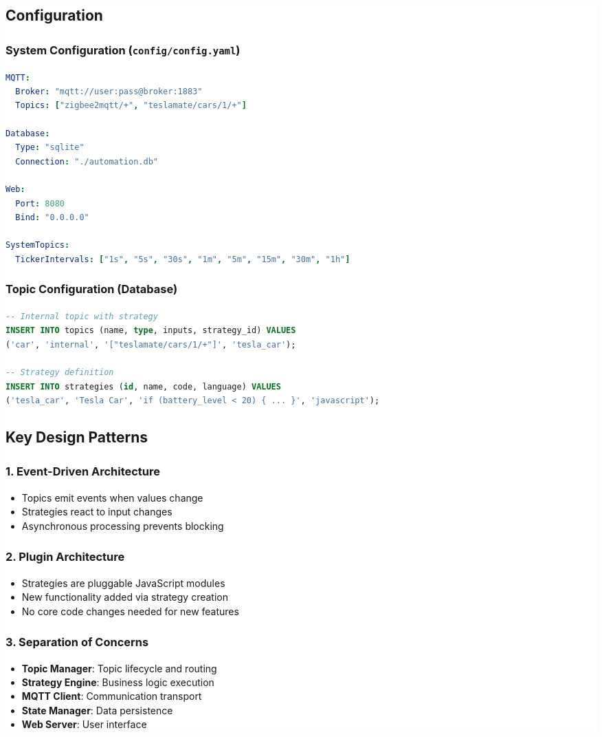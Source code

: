 ## Configuration

### System Configuration (`config/config.yaml`)
```yaml
MQTT:
  Broker: "mqtt://user:pass@broker:1883"
  Topics: ["zigbee2mqtt/+", "teslamate/cars/1/+"]

Database:
  Type: "sqlite"
  Connection: "./automation.db"

Web:
  Port: 8080
  Bind: "0.0.0.0"

SystemTopics:
  TickerIntervals: ["1s", "5s", "30s", "1m", "5m", "15m", "30m", "1h"]
```

### Topic Configuration (Database)
```sql
-- Internal topic with strategy
INSERT INTO topics (name, type, inputs, strategy_id) VALUES
('car', 'internal', '["teslamate/cars/1/+"]', 'tesla_car');

-- Strategy definition
INSERT INTO strategies (id, name, code, language) VALUES
('tesla_car', 'Tesla Car', 'if (battery_level < 20) { ... }', 'javascript');
```

## Key Design Patterns

### 1. Event-Driven Architecture
- Topics emit events when values change
- Strategies react to input changes
- Asynchronous processing prevents blocking

### 2. Plugin Architecture
- Strategies are pluggable JavaScript modules
- New functionality added via strategy creation
- No core code changes needed for new features

### 3. Separation of Concerns
- **Topic Manager**: Topic lifecycle and routing
- **Strategy Engine**: Business logic execution
- **MQTT Client**: Communication transport
- **State Manager**: Data persistence
- **Web Server**: User interface
